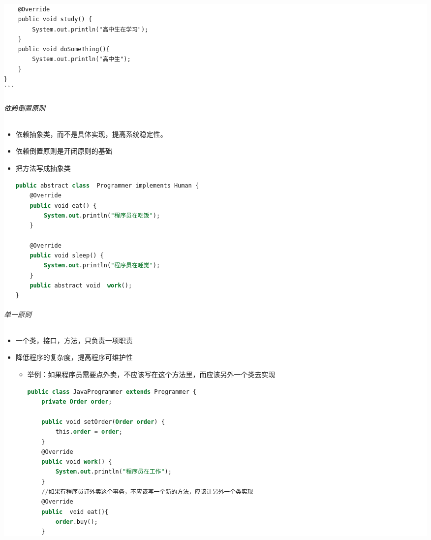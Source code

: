        @Override
        public void study() {
            System.out.println("高中生在学习");
        }
        public void doSomeThing(){
            System.out.println("高中生");
        }
    }
    ```

    

###### 依赖倒置原则

* 依赖抽象类，而不是具体实现，提高系统稳定性。

* 依赖倒置原则是开闭原则的基础

* 把方法写成抽象类

  ```sql
  public abstract class  Programmer implements Human {
      @Override
      public void eat() {
          System.out.println("程序员在吃饭");
      }
  
      @Override
      public void sleep() {
          System.out.println("程序员在睡觉");
      }
      public abstract void  work();
  }
  ```



###### 单一原则

* 一个类，接口，方法，只负责一项职责

* 降低程序的复杂度，提高程序可维护性

  * 举例：如果程序员需要点外卖，不应该写在这个方法里，而应该另外一个类去实现

    ```sql
    public class JavaProgrammer extends Programmer {
        private Order order;
    
        public void setOrder(Order order) {
            this.order = order;
        }
        @Override
        public void work() {
            System.out.println("程序员在工作");
        }
        //如果有程序员订外卖这个事务，不应该写一个新的方法，应该让另外一个类实现
        @Override
        public  void eat(){
            order.buy();
        }
    ```
